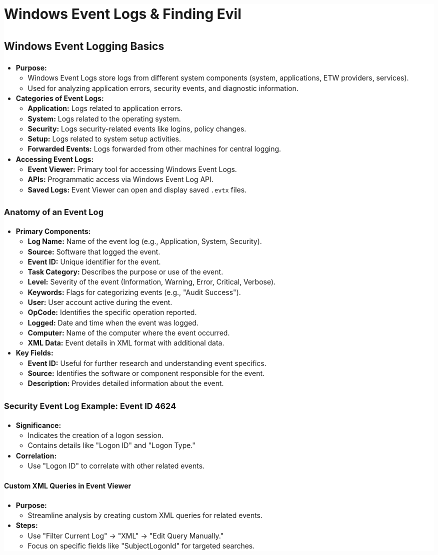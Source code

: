 # Windows Event Logs & Finding Evil

## Windows Event Logging Basics

* **Purpose:**
  * Windows Event Logs store logs from different system components (system, applications, ETW providers, services).
  * Used for analyzing application errors, security events, and diagnostic information.
* **Categories of Event Logs:**
  * **Application:** Logs related to application errors.
  * **System:** Logs related to the operating system.
  * **Security:** Logs security-related events like logins, policy changes.
  * **Setup:** Logs related to system setup activities.
  * **Forwarded Events:** Logs forwarded from other machines for central logging.
* **Accessing Event Logs:**
  * **Event Viewer:** Primary tool for accessing Windows Event Logs.
  * **APIs:** Programmatic access via Windows Event Log API.
  * **Saved Logs:** Event Viewer can open and display saved `.evtx` files.

### Anatomy of an Event Log

* **Primary Components:**
  * **Log Name:** Name of the event log (e.g., Application, System, Security).
  * **Source:** Software that logged the event.
  * **Event ID:** Unique identifier for the event.
  * **Task Category:** Describes the purpose or use of the event.
  * **Level:** Severity of the event (Information, Warning, Error, Critical, Verbose).
  * **Keywords:** Flags for categorizing events (e.g., "Audit Success").
  * **User:** User account active during the event.
  * **OpCode:** Identifies the specific operation reported.
  * **Logged:** Date and time when the event was logged.
  * **Computer:** Name of the computer where the event occurred.
  * **XML Data:** Event details in XML format with additional data.
* **Key Fields:**
  * **Event ID:** Useful for further research and understanding event specifics.
  * **Source:** Identifies the software or component responsible for the event.
  * **Description:** Provides detailed information about the event.

### Security Event Log Example: Event ID 4624

* **Significance:**
  * Indicates the creation of a logon session.
  * Contains details like "Logon ID" and "Logon Type."
* **Correlation:**
  * Use "Logon ID" to correlate with other related events.

#### Custom XML Queries in Event Viewer

* **Purpose:**
  * Streamline analysis by creating custom XML queries for related events.
* **Steps:**
  * Use "Filter Current Log" -> "XML" -> "Edit Query Manually."
  * Focus on specific fields like "SubjectLogonId" for targeted searches.
